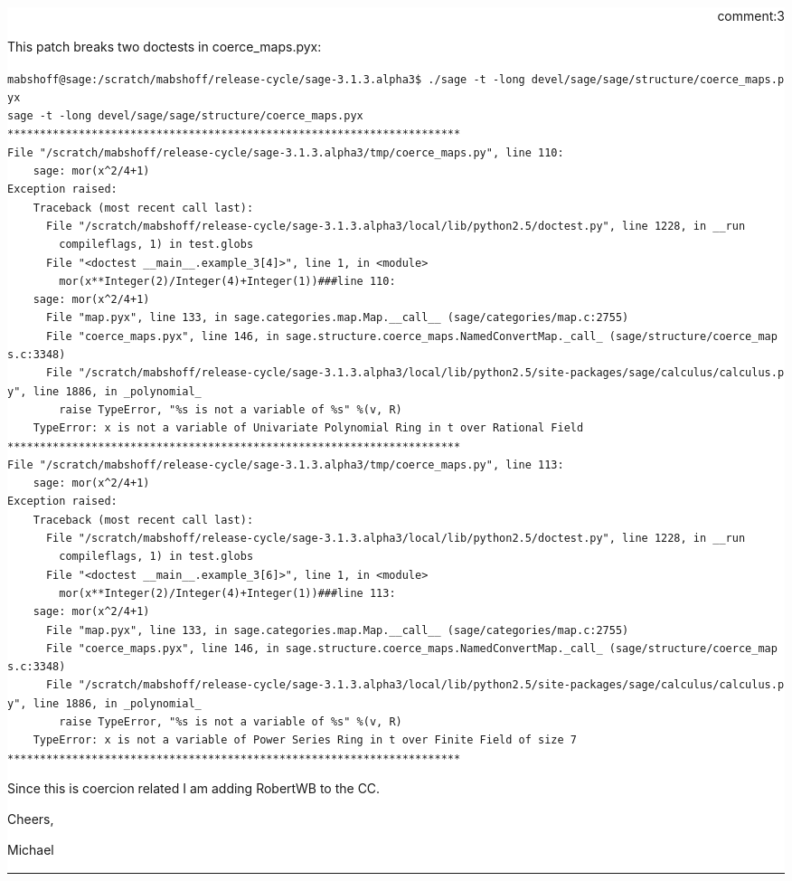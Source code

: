 <div id="comment:3" align="right">comment:3</div>

This patch breaks two doctests in coerce_maps.pyx:

```
mabshoff@sage:/scratch/mabshoff/release-cycle/sage-3.1.3.alpha3$ ./sage -t -long devel/sage/sage/structure/coerce_maps.pyx
sage -t -long devel/sage/sage/structure/coerce_maps.pyx     
**********************************************************************
File "/scratch/mabshoff/release-cycle/sage-3.1.3.alpha3/tmp/coerce_maps.py", line 110:
    sage: mor(x^2/4+1)
Exception raised:
    Traceback (most recent call last):
      File "/scratch/mabshoff/release-cycle/sage-3.1.3.alpha3/local/lib/python2.5/doctest.py", line 1228, in __run
        compileflags, 1) in test.globs
      File "<doctest __main__.example_3[4]>", line 1, in <module>
        mor(x**Integer(2)/Integer(4)+Integer(1))###line 110:
    sage: mor(x^2/4+1)
      File "map.pyx", line 133, in sage.categories.map.Map.__call__ (sage/categories/map.c:2755)
      File "coerce_maps.pyx", line 146, in sage.structure.coerce_maps.NamedConvertMap._call_ (sage/structure/coerce_maps.c:3348)
      File "/scratch/mabshoff/release-cycle/sage-3.1.3.alpha3/local/lib/python2.5/site-packages/sage/calculus/calculus.py", line 1886, in _polynomial_
        raise TypeError, "%s is not a variable of %s" %(v, R)
    TypeError: x is not a variable of Univariate Polynomial Ring in t over Rational Field
**********************************************************************
File "/scratch/mabshoff/release-cycle/sage-3.1.3.alpha3/tmp/coerce_maps.py", line 113:
    sage: mor(x^2/4+1)
Exception raised:
    Traceback (most recent call last):
      File "/scratch/mabshoff/release-cycle/sage-3.1.3.alpha3/local/lib/python2.5/doctest.py", line 1228, in __run
        compileflags, 1) in test.globs
      File "<doctest __main__.example_3[6]>", line 1, in <module>
        mor(x**Integer(2)/Integer(4)+Integer(1))###line 113:
    sage: mor(x^2/4+1)
      File "map.pyx", line 133, in sage.categories.map.Map.__call__ (sage/categories/map.c:2755)
      File "coerce_maps.pyx", line 146, in sage.structure.coerce_maps.NamedConvertMap._call_ (sage/structure/coerce_maps.c:3348)
      File "/scratch/mabshoff/release-cycle/sage-3.1.3.alpha3/local/lib/python2.5/site-packages/sage/calculus/calculus.py", line 1886, in _polynomial_
        raise TypeError, "%s is not a variable of %s" %(v, R)
    TypeError: x is not a variable of Power Series Ring in t over Finite Field of size 7
**********************************************************************
```

Since this is coercion related I am adding RobertWB to the CC.

Cheers,

Michael



---